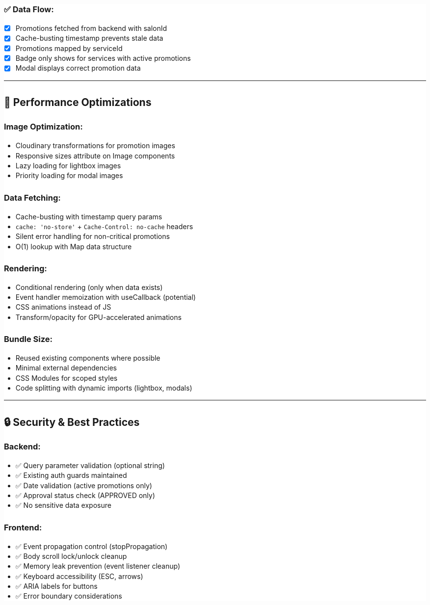 ### **✅ Data Flow**:
- [x] Promotions fetched from backend with salonId
- [x] Cache-busting timestamp prevents stale data
- [x] Promotions mapped by serviceId
- [x] Badge only shows for services with active promotions
- [x] Modal displays correct promotion data

---

## 🚀 Performance Optimizations

### **Image Optimization**:
- Cloudinary transformations for promotion images
- Responsive sizes attribute on Image components
- Lazy loading for lightbox images
- Priority loading for modal images

### **Data Fetching**:
- Cache-busting with timestamp query params
- `cache: 'no-store'` + `Cache-Control: no-cache` headers
- Silent error handling for non-critical promotions
- O(1) lookup with Map data structure

### **Rendering**:
- Conditional rendering (only when data exists)
- Event handler memoization with useCallback (potential)
- CSS animations instead of JS
- Transform/opacity for GPU-accelerated animations

### **Bundle Size**:
- Reused existing components where possible
- Minimal external dependencies
- CSS Modules for scoped styles
- Code splitting with dynamic imports (lightbox, modals)

---

## 🔒 Security & Best Practices

### **Backend**:
- ✅ Query parameter validation (optional string)
- ✅ Existing auth guards maintained
- ✅ Date validation (active promotions only)
- ✅ Approval status check (APPROVED only)
- ✅ No sensitive data exposure

### **Frontend**:
- ✅ Event propagation control (stopPropagation)
- ✅ Body scroll lock/unlock cleanup
- ✅ Memory leak prevention (event listener cleanup)
- ✅ Keyboard accessibility (ESC, arrows)
- ✅ ARIA labels for buttons
- ✅ Error boundary considerations
